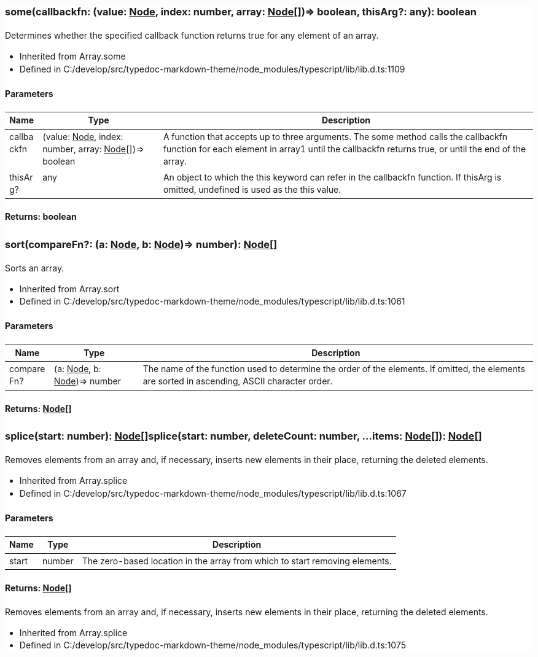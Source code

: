 ### some(callbackfn: (value: [Node](ts.node.md), index: number, array: [Node](ts.node.md)[])=> boolean, thisArg?: any): boolean
Determines whether the specified callback function returns true for any element of an array.  
* Inherited from Array.some
* Defined in C:/develop/src/typedoc-markdown-theme/node_modules/typescript/lib/lib.d.ts:1109


#### Parameters

| Name | Type | Description |
| ---- | ---- | ---- |
| callbackfn | (value: [Node](ts.node.md), index: number, array: [Node](ts.node.md)[])=> boolean| A function that accepts up to three arguments. The some method calls the callbackfn function for each element in array1 until the callbackfn returns true, or until the end of the array. |
| thisArg? | any| An object to which the this keyword can refer in the callbackfn function. If thisArg is omitted, undefined is used as the this value. |

#### Returns: boolean

### sort(compareFn?: (a: [Node](ts.node.md), b: [Node](ts.node.md))=> number): [Node](ts.node.md)[]
Sorts an array.  
* Inherited from Array.sort
* Defined in C:/develop/src/typedoc-markdown-theme/node_modules/typescript/lib/lib.d.ts:1061


#### Parameters

| Name | Type | Description |
| ---- | ---- | ---- |
| compareFn? | (a: [Node](ts.node.md), b: [Node](ts.node.md))=> number| The name of the function used to determine the order of the elements. If omitted, the elements are sorted in ascending, ASCII character order. |

#### Returns: [Node](ts.node.md)[]

### splice(start: number): [Node](ts.node.md)[]splice(start: number, deleteCount: number, ...items: [Node](ts.node.md)[]): [Node](ts.node.md)[]
Removes elements from an array and, if necessary, inserts new elements in their place, returning the deleted elements.  
* Inherited from Array.splice
* Defined in C:/develop/src/typedoc-markdown-theme/node_modules/typescript/lib/lib.d.ts:1067


#### Parameters

| Name | Type | Description |
| ---- | ---- | ---- |
| start | number| The zero-based location in the array from which to start removing elements. |

#### Returns: [Node](ts.node.md)[]
Removes elements from an array and, if necessary, inserts new elements in their place, returning the deleted elements.  
* Inherited from Array.splice
* Defined in C:/develop/src/typedoc-markdown-theme/node_modules/typescript/lib/lib.d.ts:1075
